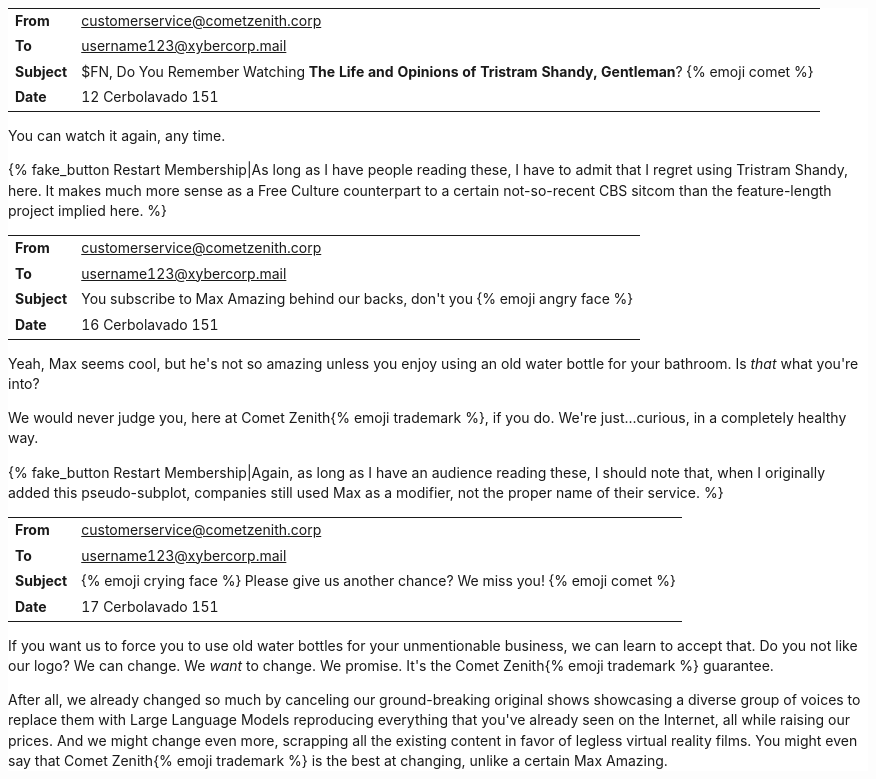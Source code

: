 |  |  |
|--|--|
|**From**|customerservice@cometzenith.corp|
|**To**|username123@xybercorp.mail|
|**Subject**|$FN, Do You Remember Watching **The Life and Opinions of Tristram Shandy, Gentleman**? {% emoji comet %}|
|**Date**|12 Cerbolavado 151|

You can watch it again, any time.

{% fake_button Restart Membership|As long as I have people reading these, I have to admit that I regret using Tristram Shandy, here.  It makes much more sense as a Free Culture counterpart to a certain not-so-recent CBS sitcom than the feature-length project implied here. %}

|  |  |
|--|--|
|**From**|customerservice@cometzenith.corp|
|**To**|username123@xybercorp.mail|
|**Subject**|You subscribe to Max Amazing behind our backs, don't you {% emoji angry face %}|
|**Date**|16 Cerbolavado 151|

Yeah, Max seems cool, but he's not so amazing unless you enjoy using an old water bottle for your bathroom.  Is *that* what you're into?

We would never judge you, here at Comet Zenith{% emoji trademark %}, if you do.  We're just...curious, in a completely healthy way.

{% fake_button Restart Membership|Again, as long as I have an audience reading these, I should note that, when I originally added this pseudo-subplot, companies still used Max as a modifier, not the proper name of their service. %}

|  |  |
|--|--|
|**From**|customerservice@cometzenith.corp|
|**To**|username123@xybercorp.mail|
|**Subject**|{% emoji crying face %} Please give us another chance?  We miss you! {% emoji comet %}|
|**Date**|17 Cerbolavado 151|

If you want us to force you to use old water bottles for your unmentionable business, we can learn to accept that.  Do you not like our logo?  We can change.  We *want* to change.  We promise.  It's the Comet Zenith{% emoji trademark %} guarantee.

After all, we already changed so much by canceling our ground-breaking original shows showcasing a diverse group of voices to replace them with Large Language Models reproducing everything that you've already seen on the Internet, all while raising our prices.  And we might change even more, scrapping all the existing content in favor of legless virtual reality films.  You might even say that Comet Zenith{% emoji trademark %} is the best at changing, unlike a certain Max Amazing.
